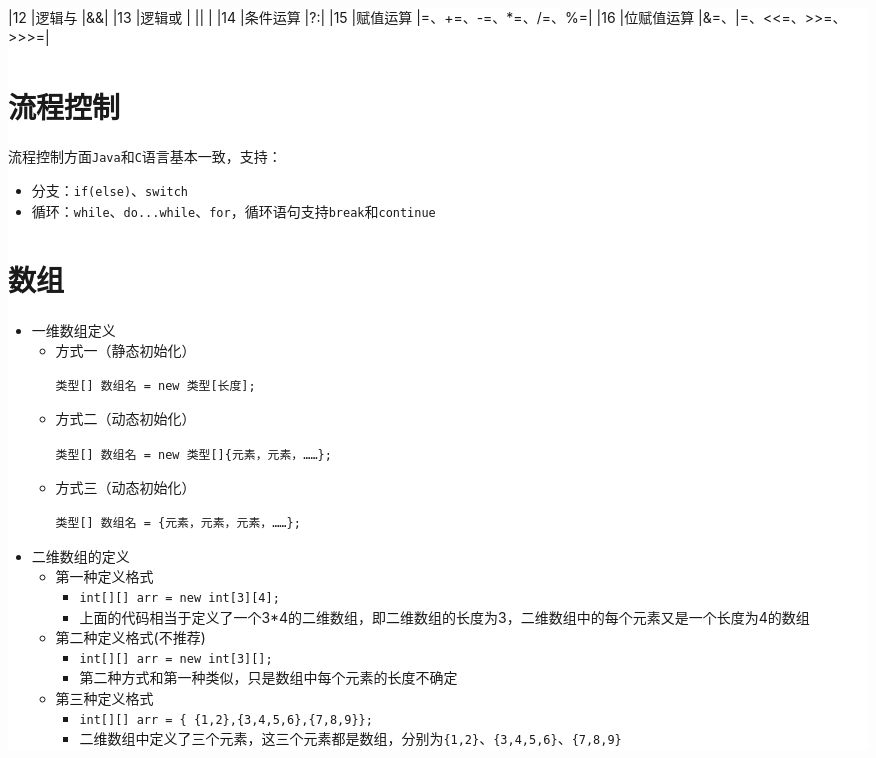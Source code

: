 |12	|逻辑与	|&&|
|13	|逻辑或	| \|\| |
|14	|条件运算	|?:|
|15	|赋值运算	|=、+=、-=、*=、/=、%=|
|16	|位赋值运算	|&=、\|=、<<=、>>=、>>>=|

# 流程控制

流程控制方面`Java`和`C`语言基本一致，支持：

- 分支：`if(else)`、`switch`
- 循环：`while`、`do...while`、`for`，循环语句支持`break`和`continue`


# 数组

- 一维数组定义
	* 方式一（静态初始化）
		```txt
		类型[] 数组名 = new 类型[长度];
		```
	* 方式二（动态初始化）
		```txt
		类型[] 数组名 = new 类型[]{元素，元素，……};
		```
	* 方式三（动态初始化）
		```txt
		类型[] 数组名 = {元素，元素，元素，……};	 
		```
- 二维数组的定义
	* 第一种定义格式
		* `int[][] arr = new int[3][4];`
		* 上面的代码相当于定义了一个3*4的二维数组，即二维数组的长度为3，二维数组中的每个元素又是一个长度为4的数组
	* 第二种定义格式(不推荐)
		* `int[][] arr = new int[3][];`
		* 第二种方式和第一种类似，只是数组中每个元素的长度不确定
	* 第三种定义格式
		* `int[][] arr = { {1,2},{3,4,5,6},{7,8,9}};`
		* 二维数组中定义了三个元素，这三个元素都是数组，分别为`{1,2}`、`{3,4,5,6}`、`{7,8,9}`
